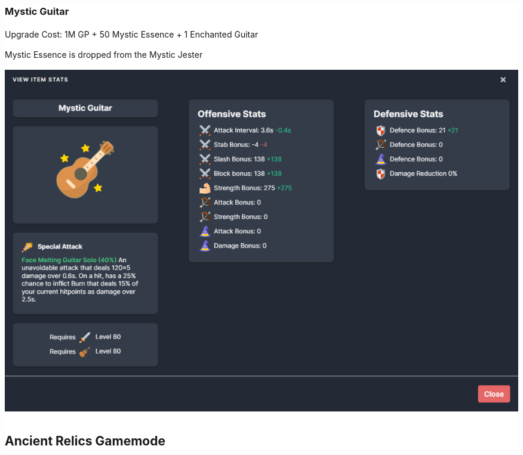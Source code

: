 ### Mystic Guitar

Upgrade Cost: 1M GP + 50 Mystic Essence + 1 Enchanted Guitar

Mystic Essence is dropped from the Mystic Jester

![Mystic Guitar](images/mystic-guitar.png)

## Ancient Relics Gamemode
